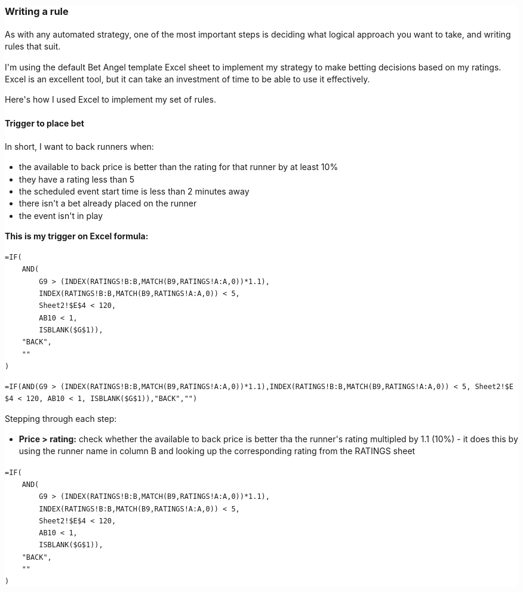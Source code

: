 ### Writing a rule 

As with any automated strategy, one of the most important steps is deciding what logical approach you want to take, and writing rules that suit. 

I'm using the default Bet Angel template Excel sheet to implement my strategy to make betting decisions based on my ratings. Excel is an excellent tool, but it can take an investment of time to be able to use it effectively. 

Here's how I used Excel to implement my set of rules. 


#### Trigger to place bet

In short, I want to back runners when:

- the available to back price is better than the rating for that runner by at least 10%
- they have a rating less than 5
- the scheduled event start time is less than 2 minutes away 
- there isn't a bet already placed on the runner 
- the event isn't in play


**This is my trigger on Excel formula:**

``` excel tab="Multi line"
=IF(
    AND(
        G9 > (INDEX(RATINGS!B:B,MATCH(B9,RATINGS!A:A,0))*1.1),
        INDEX(RATINGS!B:B,MATCH(B9,RATINGS!A:A,0)) < 5, 
        Sheet2!$E$4 < 120, 
        AB10 < 1,
        ISBLANK($G$1)),
    "BACK",
    ""
)
```

``` excel tab="Single line"
=IF(AND(G9 > (INDEX(RATINGS!B:B,MATCH(B9,RATINGS!A:A,0))*1.1),INDEX(RATINGS!B:B,MATCH(B9,RATINGS!A:A,0)) < 5, Sheet2!$E$4 < 120, AB10 < 1, ISBLANK($G$1)),"BACK","")
```

Stepping through each step:

- **Price > rating:** check whether the available to back price is better tha the runner's rating multipled by 1.1 (10%) - it does this by using the runner name in column B and looking up the corresponding rating from the RATINGS sheet

``` excel hl_lines="3"
=IF(
    AND(
        G9 > (INDEX(RATINGS!B:B,MATCH(B9,RATINGS!A:A,0))*1.1),
        INDEX(RATINGS!B:B,MATCH(B9,RATINGS!A:A,0)) < 5, 
        Sheet2!$E$4 < 120, 
        AB10 < 1,
        ISBLANK($G$1)),
    "BACK",
    ""
)
```
